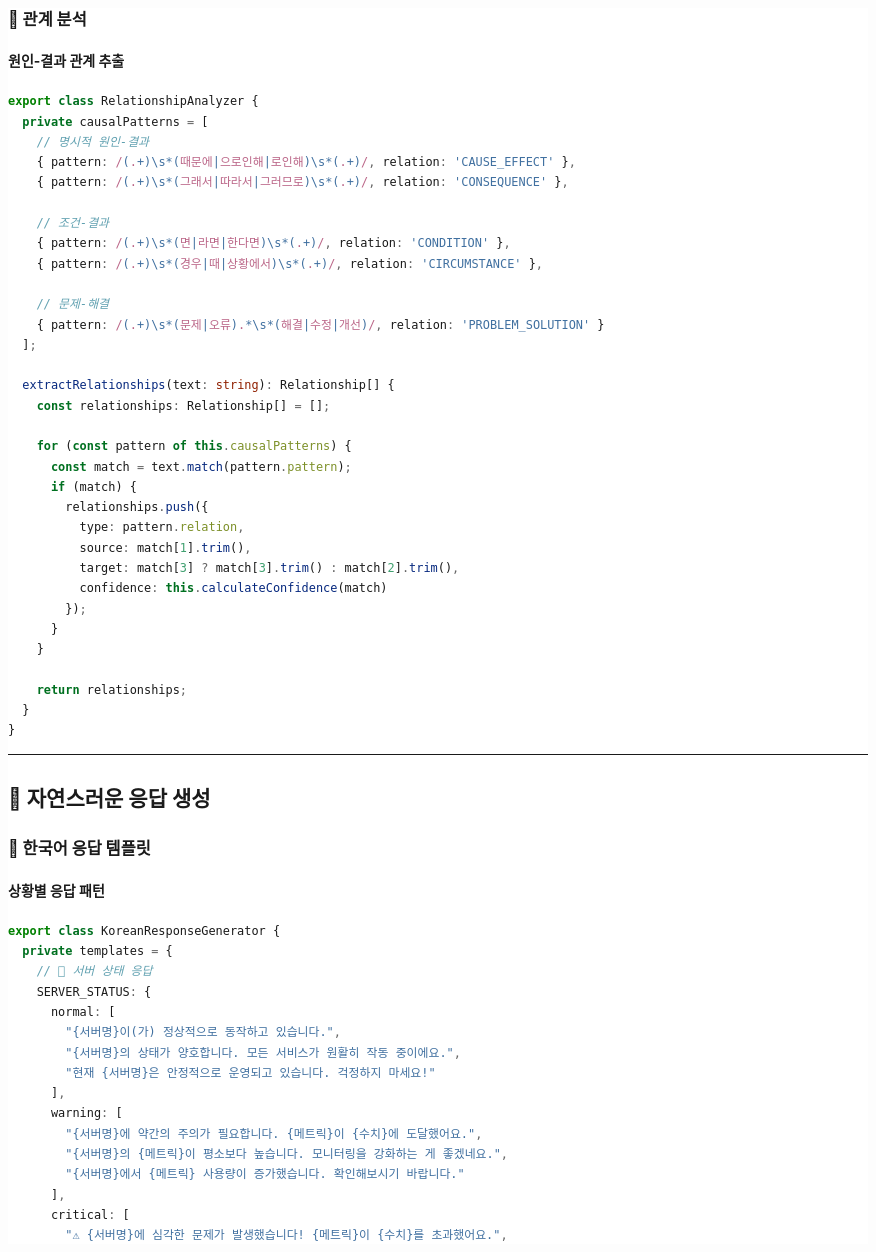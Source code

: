 ### **🔗 관계 분석**

#### **원인-결과 관계 추출**

```typescript
export class RelationshipAnalyzer {
  private causalPatterns = [
    // 명시적 원인-결과
    { pattern: /(.+)\s*(때문에|으로인해|로인해)\s*(.+)/, relation: 'CAUSE_EFFECT' },
    { pattern: /(.+)\s*(그래서|따라서|그러므로)\s*(.+)/, relation: 'CONSEQUENCE' },
    
    // 조건-결과
    { pattern: /(.+)\s*(면|라면|한다면)\s*(.+)/, relation: 'CONDITION' },
    { pattern: /(.+)\s*(경우|때|상황에서)\s*(.+)/, relation: 'CIRCUMSTANCE' },
    
    // 문제-해결
    { pattern: /(.+)\s*(문제|오류).*\s*(해결|수정|개선)/, relation: 'PROBLEM_SOLUTION' }
  ];

  extractRelationships(text: string): Relationship[] {
    const relationships: Relationship[] = [];
    
    for (const pattern of this.causalPatterns) {
      const match = text.match(pattern.pattern);
      if (match) {
        relationships.push({
          type: pattern.relation,
          source: match[1].trim(),
          target: match[3] ? match[3].trim() : match[2].trim(),
          confidence: this.calculateConfidence(match)
        });
      }
    }
    
    return relationships;
  }
}
```

---

## 💬 **자연스러운 응답 생성**

### **🎨 한국어 응답 템플릿**

#### **상황별 응답 패턴**

```typescript
export class KoreanResponseGenerator {
  private templates = {
    // 🎯 서버 상태 응답
    SERVER_STATUS: {
      normal: [
        "{서버명}이(가) 정상적으로 동작하고 있습니다.",
        "{서버명}의 상태가 양호합니다. 모든 서비스가 원활히 작동 중이에요.",
        "현재 {서버명}은 안정적으로 운영되고 있습니다. 걱정하지 마세요!"
      ],
      warning: [
        "{서버명}에 약간의 주의가 필요합니다. {메트릭}이 {수치}에 도달했어요.",
        "{서버명}의 {메트릭}이 평소보다 높습니다. 모니터링을 강화하는 게 좋겠네요.",
        "{서버명}에서 {메트릭} 사용량이 증가했습니다. 확인해보시기 바랍니다."
      ],
      critical: [
        "⚠️ {서버명}에 심각한 문제가 발생했습니다! {메트릭}이 {수치}를 초과했어요.",
```